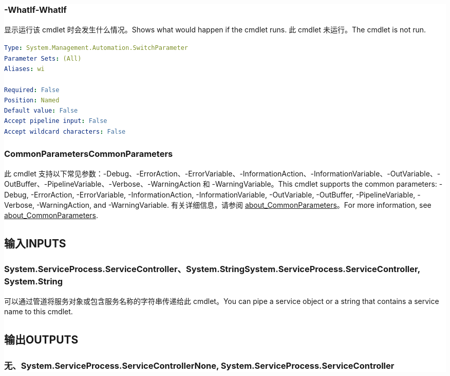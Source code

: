 ### <span data-ttu-id="d4ac1-150">-WhatIf</span><span class="sxs-lookup"><span data-stu-id="d4ac1-150">-WhatIf</span></span>

<span data-ttu-id="d4ac1-151">显示运行该 cmdlet 时会发生什么情况。</span><span class="sxs-lookup"><span data-stu-id="d4ac1-151">Shows what would happen if the cmdlet runs.</span></span>
<span data-ttu-id="d4ac1-152">此 cmdlet 未运行。</span><span class="sxs-lookup"><span data-stu-id="d4ac1-152">The cmdlet is not run.</span></span>

```yaml
Type: System.Management.Automation.SwitchParameter
Parameter Sets: (All)
Aliases: wi

Required: False
Position: Named
Default value: False
Accept pipeline input: False
Accept wildcard characters: False
```

### <span data-ttu-id="d4ac1-153">CommonParameters</span><span class="sxs-lookup"><span data-stu-id="d4ac1-153">CommonParameters</span></span>

<span data-ttu-id="d4ac1-154">此 cmdlet 支持以下常见参数：-Debug、-ErrorAction、-ErrorVariable、-InformationAction、-InformationVariable、-OutVariable、-OutBuffer、-PipelineVariable、-Verbose、-WarningAction 和 -WarningVariable。</span><span class="sxs-lookup"><span data-stu-id="d4ac1-154">This cmdlet supports the common parameters: -Debug, -ErrorAction, -ErrorVariable, -InformationAction, -InformationVariable, -OutVariable, -OutBuffer, -PipelineVariable, -Verbose, -WarningAction, and -WarningVariable.</span></span> <span data-ttu-id="d4ac1-155">有关详细信息，请参阅 [about_CommonParameters](https://go.microsoft.com/fwlink/?LinkID=113216)。</span><span class="sxs-lookup"><span data-stu-id="d4ac1-155">For more information, see [about_CommonParameters](https://go.microsoft.com/fwlink/?LinkID=113216).</span></span>

## <span data-ttu-id="d4ac1-156">输入</span><span class="sxs-lookup"><span data-stu-id="d4ac1-156">INPUTS</span></span>

### <span data-ttu-id="d4ac1-157">System.ServiceProcess.ServiceController、System.String</span><span class="sxs-lookup"><span data-stu-id="d4ac1-157">System.ServiceProcess.ServiceController, System.String</span></span>

<span data-ttu-id="d4ac1-158">可以通过管道将服务对象或包含服务名称的字符串传递给此 cmdlet。</span><span class="sxs-lookup"><span data-stu-id="d4ac1-158">You can pipe a service object or a string that contains a service name to this cmdlet.</span></span>

## <span data-ttu-id="d4ac1-159">输出</span><span class="sxs-lookup"><span data-stu-id="d4ac1-159">OUTPUTS</span></span>

### <span data-ttu-id="d4ac1-160">无、System.ServiceProcess.ServiceController</span><span class="sxs-lookup"><span data-stu-id="d4ac1-160">None, System.ServiceProcess.ServiceController</span></span>
